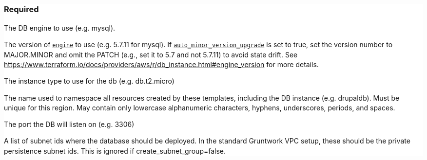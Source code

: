 ### Required

<HclListItem name="engine" requirement="required" type="string">
<HclListItemDescription>

The DB engine to use (e.g. mysql).

</HclListItemDescription>
</HclListItem>

<HclListItem name="engine_version" requirement="required" type="string">
<HclListItemDescription>

The version of <a href="#engine"><code>engine</code></a> to use (e.g. 5.7.11 for mysql). If <a href="#auto_minor_version_upgrade"><code>auto_minor_version_upgrade</code></a> is set to true, set the version number to MAJOR.MINOR and omit the PATCH (e.g., set it to 5.7 and not 5.7.11) to avoid state drift. See https://www.terraform.io/docs/providers/aws/r/db_instance.html#engine_version for more details.

</HclListItemDescription>
</HclListItem>

<HclListItem name="instance_type" requirement="required" type="string">
<HclListItemDescription>

The instance type to use for the db (e.g. db.t2.micro)

</HclListItemDescription>
</HclListItem>

<HclListItem name="name" requirement="required" type="string">
<HclListItemDescription>

The name used to namespace all resources created by these templates, including the DB instance (e.g. drupaldb). Must be unique for this region. May contain only lowercase alphanumeric characters, hyphens, underscores, periods, and spaces.

</HclListItemDescription>
</HclListItem>

<HclListItem name="port" requirement="required" type="number">
<HclListItemDescription>

The port the DB will listen on (e.g. 3306)

</HclListItemDescription>
</HclListItem>

<HclListItem name="subnet_ids" requirement="required" type="list(string)">
<HclListItemDescription>

A list of subnet ids where the database should be deployed. In the standard Gruntwork VPC setup, these should be the private persistence subnet ids. This is ignored if create_subnet_group=false.

</HclListItemDescription>
</HclListItem>

<HclListItem name="vpc_id" requirement="required" type="string">
<HclListItemDescription>
